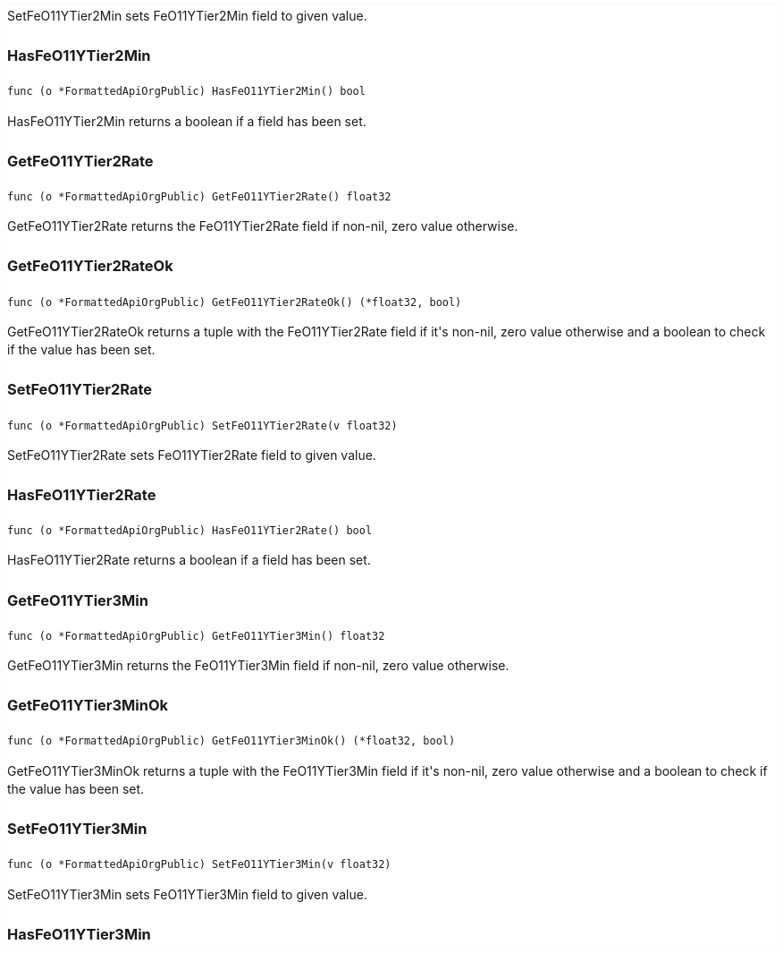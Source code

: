 SetFeO11YTier2Min sets FeO11YTier2Min field to given value.

### HasFeO11YTier2Min

`func (o *FormattedApiOrgPublic) HasFeO11YTier2Min() bool`

HasFeO11YTier2Min returns a boolean if a field has been set.

### GetFeO11YTier2Rate

`func (o *FormattedApiOrgPublic) GetFeO11YTier2Rate() float32`

GetFeO11YTier2Rate returns the FeO11YTier2Rate field if non-nil, zero value otherwise.

### GetFeO11YTier2RateOk

`func (o *FormattedApiOrgPublic) GetFeO11YTier2RateOk() (*float32, bool)`

GetFeO11YTier2RateOk returns a tuple with the FeO11YTier2Rate field if it's non-nil, zero value otherwise
and a boolean to check if the value has been set.

### SetFeO11YTier2Rate

`func (o *FormattedApiOrgPublic) SetFeO11YTier2Rate(v float32)`

SetFeO11YTier2Rate sets FeO11YTier2Rate field to given value.

### HasFeO11YTier2Rate

`func (o *FormattedApiOrgPublic) HasFeO11YTier2Rate() bool`

HasFeO11YTier2Rate returns a boolean if a field has been set.

### GetFeO11YTier3Min

`func (o *FormattedApiOrgPublic) GetFeO11YTier3Min() float32`

GetFeO11YTier3Min returns the FeO11YTier3Min field if non-nil, zero value otherwise.

### GetFeO11YTier3MinOk

`func (o *FormattedApiOrgPublic) GetFeO11YTier3MinOk() (*float32, bool)`

GetFeO11YTier3MinOk returns a tuple with the FeO11YTier3Min field if it's non-nil, zero value otherwise
and a boolean to check if the value has been set.

### SetFeO11YTier3Min

`func (o *FormattedApiOrgPublic) SetFeO11YTier3Min(v float32)`

SetFeO11YTier3Min sets FeO11YTier3Min field to given value.

### HasFeO11YTier3Min
